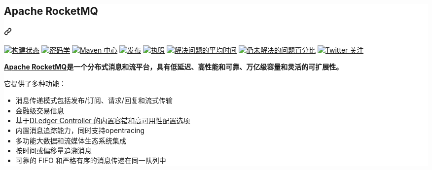 <div class="Box-sc-g0xbh4-0 bJMeLZ js-snippet-clipboard-copy-unpositioned" data-hpc="true"><article class="markdown-body entry-content container-lg" itemprop="text"><div class="markdown-heading" dir="auto"><h2 tabindex="-1" class="heading-element" dir="auto"><font style="vertical-align: inherit;"><font style="vertical-align: inherit;">Apache RocketMQ</font></font></h2><a id="user-content-apache-rocketmq" class="anchor" aria-label="永久链接：Apache RocketMQ" href="#apache-rocketmq"><svg class="octicon octicon-link" viewBox="0 0 16 16" version="1.1" width="16" height="16" aria-hidden="true"><path d="m7.775 3.275 1.25-1.25a3.5 3.5 0 1 1 4.95 4.95l-2.5 2.5a3.5 3.5 0 0 1-4.95 0 .751.751 0 0 1 .018-1.042.751.751 0 0 1 1.042-.018 1.998 1.998 0 0 0 2.83 0l2.5-2.5a2.002 2.002 0 0 0-2.83-2.83l-1.25 1.25a.751.751 0 0 1-1.042-.018.751.751 0 0 1-.018-1.042Zm-4.69 9.64a1.998 1.998 0 0 0 2.83 0l1.25-1.25a.751.751 0 0 1 1.042.018.751.751 0 0 1 .018 1.042l-1.25 1.25a3.5 3.5 0 1 1-4.95-4.95l2.5-2.5a3.5 3.5 0 0 1 4.95 0 .751.751 0 0 1-.018 1.042.751.751 0 0 1-1.042.018 1.998 1.998 0 0 0-2.83 0l-2.5 2.5a1.998 1.998 0 0 0 0 2.83Z"></path></svg></a></div>
<p dir="auto"><a href="https://github.com/apache/rocketmq/actions/workflows/maven.yaml"><img src="https://github.com/apache/rocketmq/actions/workflows/maven.yaml/badge.svg" alt="构建状态" style="max-width: 100%;"></a>
<a href="https://codecov.io/gh/apache/rocketmq" rel="nofollow"><img src="https://camo.githubusercontent.com/ff6aeab267134e89be34961dab9a7057022b3af0c1cf3590d8373f4262e895e0/68747470733a2f2f636f6465636f762e696f2f67682f6170616368652f726f636b65746d712f6272616e63682f6d61737465722f67726170682f62616467652e737667" alt="密码学" data-canonical-src="https://codecov.io/gh/apache/rocketmq/branch/master/graph/badge.svg" style="max-width: 100%;"></a>
<a href="http://search.maven.org/#search%7Cga%7C1%7Corg.apache.rocketmq" rel="nofollow"><img src="https://camo.githubusercontent.com/73400d382d018230d0e891669d2180113894f555d222531e3766bedcd8f458ce/68747470733a2f2f6d6176656e2d6261646765732e6865726f6b756170702e636f6d2f6d6176656e2d63656e7472616c2f6f72672e6170616368652e726f636b65746d712f726f636b65746d712d616c6c2f62616467652e737667" alt="Maven 中心" data-canonical-src="https://maven-badges.herokuapp.com/maven-central/org.apache.rocketmq/rocketmq-all/badge.svg" style="max-width: 100%;"></a>
<a href="https://www.apache.org/licenses/LICENSE-2.0.html" rel="nofollow"><img src="https://camo.githubusercontent.com/729aa121935ff055a8897e43eee9cce6f9de1c25f1e920af192ac729bc7788a6/68747470733a2f2f696d672e736869656c64732e696f2f62616467652f72656c656173652d646f776e6c6f61642d6f72616e67652e737667" alt="发布" data-canonical-src="https://img.shields.io/badge/release-download-orange.svg" style="max-width: 100%;"></a>
<a href="https://www.apache.org/licenses/LICENSE-2.0.html" rel="nofollow"><img src="https://camo.githubusercontent.com/3e787ad45f0862131e82fe26cfdf93deb2c5fbdd320f047942fa916088cc716e/68747470733a2f2f696d672e736869656c64732e696f2f62616467652f6c6963656e73652d417061636865253230322d3445423142412e737667" alt="执照" data-canonical-src="https://img.shields.io/badge/license-Apache%202-4EB1BA.svg" style="max-width: 100%;"></a>
<a href="http://isitmaintained.com/project/apache/rocketmq" rel="nofollow"><img src="https://camo.githubusercontent.com/da20d04ccf82a90c6e2005e1845bf57113a144f1ebd908db2b33528ed1e74d5e/687474703a2f2f697369746d61696e7461696e65642e636f6d2f62616467652f6f70656e2f6170616368652f726f636b65746d712e737667" alt="解决问题的平均时间" data-canonical-src="http://isitmaintained.com/badge/open/apache/rocketmq.svg" style="max-width: 100%;"></a>
<a href="http://isitmaintained.com/project/apache/rocketmq" rel="nofollow"><img src="https://camo.githubusercontent.com/2c879a2dbe9fdc6b545d1481dfd7b519161c07a9139130c0a7d2af40b269fce3/687474703a2f2f697369746d61696e7461696e65642e636f6d2f62616467652f7265736f6c7574696f6e2f6170616368652f726f636b65746d712e737667" alt="仍未解决的问题百分比" data-canonical-src="http://isitmaintained.com/badge/resolution/apache/rocketmq.svg" style="max-width: 100%;"></a>
<a href="https://twitter.com/intent/follow?screen_name=ApacheRocketMQ" rel="nofollow"><img src="https://camo.githubusercontent.com/202ef1237db2497fdab1051dd5588709b11568c86af5b5814b361ef224bbf6da/68747470733a2f2f696d672e736869656c64732e696f2f747769747465722f666f6c6c6f772f417061636865526f636b65744d513f7374796c653d736f6369616c" alt="Twitter 关注" data-canonical-src="https://img.shields.io/twitter/follow/ApacheRocketMQ?style=social" style="max-width: 100%;"></a></p>
<p dir="auto"><strong><a href="https://rocketmq.apache.org" rel="nofollow"><font style="vertical-align: inherit;"><font style="vertical-align: inherit;">Apache RocketMQ</font></font></a><font style="vertical-align: inherit;"><font style="vertical-align: inherit;">是一个分布式消息和流平台，具有低延迟、高性能和可靠、万亿级容量和灵活的可扩展性。</font></font></strong></p>
<p dir="auto"><font style="vertical-align: inherit;"><font style="vertical-align: inherit;">它提供了多种功能：</font></font></p>
<ul dir="auto">
<li><font style="vertical-align: inherit;"><font style="vertical-align: inherit;">消息传递模式包括发布/订阅、请求/回复和流式传输</font></font></li>
<li><font style="vertical-align: inherit;"><font style="vertical-align: inherit;">金融级交易信息</font></font></li>
<li><font style="vertical-align: inherit;"><font style="vertical-align: inherit;">基于</font></font><a href="/apache/rocketmq/blob/develop/docs/en/controller/quick_start.md"><font style="vertical-align: inherit;"><font style="vertical-align: inherit;">DLedger Controller 的内置容错和高可用性配置选项</font></font></a></li>
<li><font style="vertical-align: inherit;"><font style="vertical-align: inherit;">内置消息追踪能力，同时支持opentracing</font></font></li>
<li><font style="vertical-align: inherit;"><font style="vertical-align: inherit;">多功能大数据和流媒体生态系统集成</font></font></li>
<li><font style="vertical-align: inherit;"><font style="vertical-align: inherit;">按时间或偏移量追溯消息</font></font></li>
<li><font style="vertical-align: inherit;"><font style="vertical-align: inherit;">可靠的 FIFO 和严格有序的消息传递在同一队列中</font></font></li>